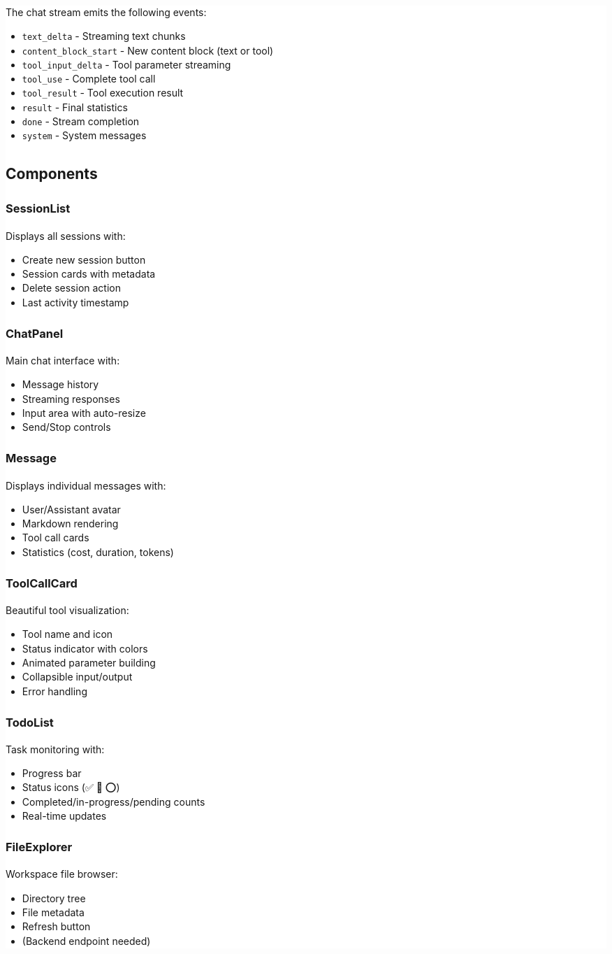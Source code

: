 The chat stream emits the following events:

- `text_delta` - Streaming text chunks
- `content_block_start` - New content block (text or tool)
- `tool_input_delta` - Tool parameter streaming
- `tool_use` - Complete tool call
- `tool_result` - Tool execution result
- `result` - Final statistics
- `done` - Stream completion
- `system` - System messages

## Components

### SessionList
Displays all sessions with:
- Create new session button
- Session cards with metadata
- Delete session action
- Last activity timestamp

### ChatPanel
Main chat interface with:
- Message history
- Streaming responses
- Input area with auto-resize
- Send/Stop controls

### Message
Displays individual messages with:
- User/Assistant avatar
- Markdown rendering
- Tool call cards
- Statistics (cost, duration, tokens)

### ToolCallCard
Beautiful tool visualization:
- Tool name and icon
- Status indicator with colors
- Animated parameter building
- Collapsible input/output
- Error handling

### TodoList
Task monitoring with:
- Progress bar
- Status icons (✅ 🔧 ⭕)
- Completed/in-progress/pending counts
- Real-time updates

### FileExplorer
Workspace file browser:
- Directory tree
- File metadata
- Refresh button
- (Backend endpoint needed)
